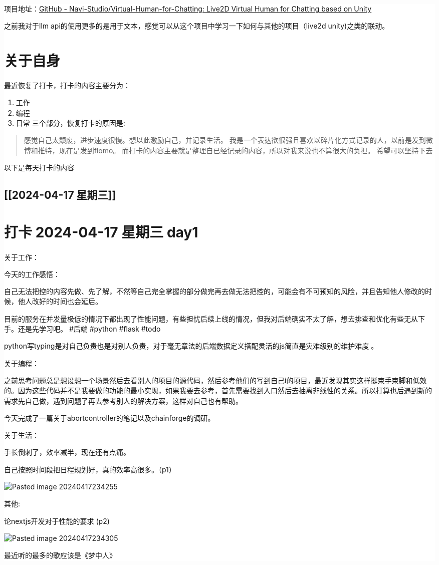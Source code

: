 项目地址：[GitHub - Navi-Studio/Virtual-Human-for-Chatting: Live2D Virtual Human for Chatting based on Unity](https://github.com/Navi-Studio/Virtual-Human-for-Chatting)

之前我对于llm api的使用更多的是用于文本，感觉可以从这个项目中学习一下如何与其他的项目（live2d unity)之类的联动。

# 关于自身

最近恢复了打卡，打卡的内容主要分为：

1. 工作
2. 编程
3. 日常
   三个部分，恢复打卡的原因是:

> 感觉自己太颓废，进步速度很慢。想以此激励自己，并记录生活。
> 我是一个表达欲很强且喜欢以碎片化方式记录的人，以前是发到微博和推特，现在是发到flomo。
> 而打卡的内容主要就是整理自已经记录的内容，所以对我来说也不算很大的负担。 希望可以坚持下去

以下是每天打卡的内容

## [[2024-04-17 星期三]]

# 打卡 2024-04-17 星期三 day1

关于工作：

今天的工作感悟：

自己无法把控的内容先做、先了解，不然等自己完全掌握的部分做完再去做无法把控的，可能会有不可预知的风险，并且告知他人修改的时候，他人改好的时间也会延后。

目前的服务在并发量极低的情况下都出现了性能问题，有些担忧后续上线的情况，但我对后端确实不太了解，想去排查和优化有些无从下手。还是先学习吧。 #后端 #python #flask #todo

python写typing是对自己负责也是对别人负责，对于毫无章法的后端数据定义搭配灵活的js简直是灾难级别的维护难度 。

关于编程：

之前思考问题总是想设想一个场景然后去看别人的项目的源代码，然后参考他们的写到自己i的项目，最近发现其实这样挺束手束脚和低效的。因为这些代码并不是我要做的功能的最小实现，如果我要去参考，首先需要找到入口然后去抽离非线性的关系。所以打算也后遇到新的需求先自己做，遇到问题了再去参考别人的解决方案，这样对自己也有帮助。

今天完成了一篇关于abortcontroller的笔记以及chainforge的调研。

关于生活：

手长倒刺了，效率减半，现在还有点痛。

自己按照时间段把日程规划好，真的效率高很多。（p1）

![Pasted image 20240417234255](https://pictures.kazoottt.top/2024/04/20240417-1d4478ac57e44c15984522aa169c6011.png)

其他:

论nextjs开发对于性能的要求 (p2)

![Pasted image 20240417234305](https://pictures.kazoottt.top/2024/04/20240417-45f2279559a2fe72e430d38242eeef7a.png)

最近听的最多的歌应该是《梦中人》
